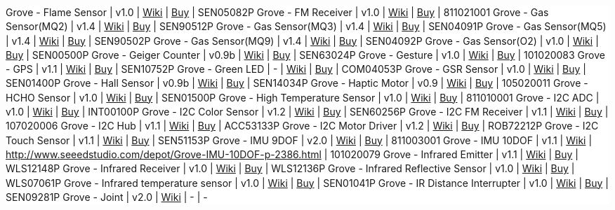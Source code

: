 Grove - Flame Sensor | v1.0 | [Wiki](http://www.seeedstudio.com/wiki/Grove_-_Flame_Sensor) | [Buy](http://www.seeedstudio.com/depot/Grove-Flame-Sensor-p-1450.html) | SEN05082P
Grove - FM Receiver | v1.0 | [Wiki](http://www.seeedstudio.com/wiki/Grove_-_FM_Receiver) | [Buy](http://www.seeedstudio.com/depot/Grove-FM-Receiver-p-1841.html) | 811021001
Grove - Gas Sensor(MQ2) | v1.4 | [Wiki](http://www.seeedstudio.com/wiki/Grove_-_Gas_Sensor%28MQ2%29) | [Buy](http://www.seeedstudio.com/depot/Grove-Gas-SensorMQ2-p-937.html) | SEN90512P
Grove - Gas Sensor(MQ3) | v1.4 | [Wiki](http://www.seeedstudio.com/wiki/Grove_-_Gas_Sensor) | [Buy](http://www.seeedstudio.com/depot/Grove-Gas-SensorMQ3-p-1418.html) | SEN04091P
Grove - Gas Sensor(MQ5) | v1.4 | [Wiki](http://www.seeedstudio.com/wiki/Grove_-_Gas_Sensor%28MQ5%29) | [Buy](http://www.seeedstudio.com/depot/Grove-Gas-SensorMQ5-p-938.html) | SEN90502P
Grove - Gas Sensor(MQ9) | v1.4 | [Wiki](http://www.seeedstudio.com/wiki/Grove_-_Gas_Sensor) | [Buy](http://www.seeedstudio.com/depot/Grove-Gas-SensorMQ9-p-1419.html) | SEN04092P
Grove - Gas Sensor(O2) | v1.0 | [Wiki](http://www.seeedstudio.com/wiki/Grove_-_Gas_Sensor%28O%E2%82%82%29) | [Buy](http://www.seeedstudio.com/depot/Grove-Gas-SensorO2-p-1541.html) | SEN00500P
Grove - Geiger Counter | v0.9b | [Wiki](http://www.seeedstudio.com/wiki/Grove_-_Geiger_Counter) | [Buy](http://www.seeedstudio.com/depot/Grove-Geiger-Counter-p-867.html) | SEN63024P
Grove - Gesture | v1.0 | [Wiki](http://www.seeedstudio.com/wiki/Grove_-_Gesture_v1.0) | [Buy](http://www.seeedstudio.com/depot/Grove-Gesture-p-2463.html) | 101020083
Grove - GPS | v1.1 | [Wiki](http://www.seeedstudio.com/wiki/Grove_-_GPS) | [Buy](http://www.seeedstudio.com/depot/Grove-GPS-p-959.html) | SEN10752P
Grove - Green LED | - | [Wiki](http://www.seeedstudio.com/wiki/Grove_-_LED) | [Buy](http://www.seeedstudio.com/depot/Grove-Green-LED-p-1144.html) | COM04053P
Grove - GSR Sensor | v1.0 | [Wiki](http://www.seeedstudio.com/wiki/Grove_-_GSR_Sensor) | [Buy](http://www.seeedstudio.com/depot/Grove-GSR-p-1614.html) | SEN01400P
Grove - Hall Sensor | v0.9b | [Wiki](http://www.seeedstudio.com/wiki/Grove_-_Hall_Sensor) | [Buy](http://www.seeedstudio.com/depot/Grove-Hall-Sensor-p-965.html) | SEN14034P
Grove - Haptic Motor | v0.9 | [Wiki](http://www.seeedstudio.com/wiki/Grove_-_Haptic_Motor) | [Buy](http://www.seeedstudio.com/depot/Grove%C2%A0%C2%A0Haptic%C2%A0Motor-p-2546.html) | 105020011
Grove - HCHO Sensor | v1.0 | [Wiki](http://www.seeedstudio.com/wiki/Grove_-_HCHO_Sensor) | [Buy](http://www.seeedstudio.com/depot/Grove-HCHO-Sensor-p-1593.html) | SEN01500P
Grove - High Temperature Sensor | v1.0 | [Wiki](http://www.seeedstudio.com/wiki/Grove_-_High_Temperature_Sensor) | [Buy](http://www.seeedstudio.com/depot/Grove-High-Temperature-Sensor-p-1810.html) | 811010001
Grove - I2C ADC | v1.0 | [Wiki](http://www.seeedstudio.com/wiki/Grove_-_I2C_ADC) | [Buy](http://www.seeedstudio.com/depot/Grove-I2C-ADC-p-1580.html) | INT00100P
Grove - I2C Color Sensor | v1.2 | [Wiki](http://www.seeedstudio.com/wiki/Grove_-_I2C_Color_Sensor) | [Buy](http://www.seeedstudio.com/depot/Grove-I2C-Color-Sensor-p-854.html) | SEN60256P
Grove - I2C FM Receiver | v1.1 | [Wiki](http://www.seeedstudio.com/wiki/Grove_-_I2C_FM_Receiver) | [Buy](http://www.seeedstudio.com/depot/Grove-I2C-FM-Receiver-p-1953.html) | 107020006
Grove - I2C Hub | v1.1 | [Wiki](http://www.seeedstudio.com/wiki/Grove_-_I2C_Hub) | [Buy](http://www.seeedstudio.com/depot/Grove-I2C-Hub-p-851.html) | ACC53133P
Grove - I2C Motor Driver | v1.2 | [Wiki](http://www.seeedstudio.com/wiki/Grove_-_I2C_Motor_Driver) | [Buy](http://www.seeedstudio.com/depot/Grove-I2C-Motor-Driver-p-907.html) | ROB72212P
Grove - I2C Touch Sensor | v1.1 | [Wiki](http://www.seeedstudio.com/wiki/Grove_-_I2C_Touch_Sensor) | [Buy](http://www.seeedstudio.com/depot/Grove-I2C-Touch-Sensor-p-840.html) | SEN51153P
Grove - IMU 9DOF | v2.0 | [Wiki](http://www.seeedstudio.com/wiki/Grove_-_IMU_9DOF) | [Buy](http://www.seeedstudio.com/depot/Grove-IMU-9DOF-p-1728.html) | 811003001
Grove - IMU 10DOF | v1.1 | [Wiki](http://www.seeedstudio.com/wiki/Grove_-_IMU_10DOF) | http://www.seeedstudio.com/depot/Grove-IMU-10DOF-p-2386.html | 101020079
Grove - Infrared Emitter | v1.1 | [Wiki](http://www.seeedstudio.com/wiki/Grove_-_Infrared_Emitter) | [Buy](http://www.seeedstudio.com/depot/Grove-Infrared-Emitter-p-993.html) | WLS12148P
Grove - Infrared Receiver | v1.0 | [Wiki](http://www.seeedstudio.com/wiki/Grove_-_Infrared_Receiver) | [Buy](http://www.seeedstudio.com/depot/Grove-Infrared-Receiver-p-994.html) | WLS12136P
Grove - Infrared Reflective Sensor | v1.0 | [Wiki](http://www.seeedstudio.com/wiki/Grove_-_Infrared_Reflective_Sensor) | [Buy](http://www.seeedstudio.com/depot/Grove-Infrared-Reflective-Sensor-p-1230.html) | WLS07061P
Grove - Infrared temperature sensor | v1.0 | [Wiki](http://www.seeedstudio.com/wiki/Grove_-_Infrared_temperature_sensor) | [Buy](http://www.seeedstudio.com/depot/Grove-Infrared-Temperature-Sensor-p-1058.html) | SEN01041P
Grove - IR Distance Interrupter | v1.0 | [Wiki](http://www.seeedstudio.com/wiki/Grove_-_IR_Distance_Interrupt) | [Buy](http://www.seeedstudio.com/depot/Grove-IR-Distance-Interrupter-p-1278.html) | SEN09281P
Grove - Joint | v2.0 | [Wiki](http://www.seeedstudio.com/wiki/Grove_-_Joint_v2.0) | - | -